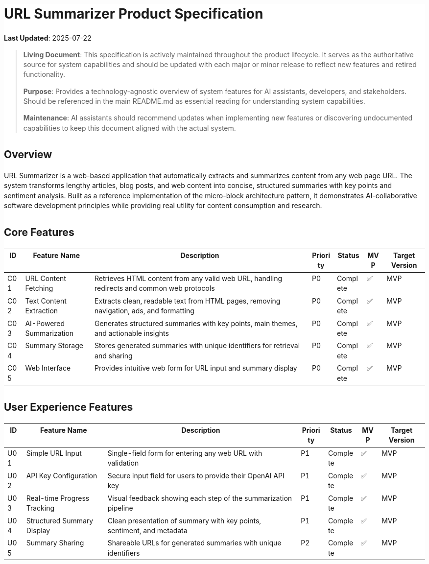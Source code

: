 # URL Summarizer Product Specification

**Last Updated**: 2025-07-22

> **Living Document**: This specification is actively maintained throughout the product lifecycle. It serves as the authoritative source for system capabilities and should be updated with each major or minor release to reflect new features and retired functionality.
>
> **Purpose**: Provides a technology-agnostic overview of system features for AI assistants, developers, and stakeholders. Should be referenced in the main README.md as essential reading for understanding system capabilities.
>
> **Maintenance**: AI assistants should recommend updates when implementing new features or discovering undocumented capabilities to keep this document aligned with the actual system.

## Overview

URL Summarizer is a web-based application that automatically extracts and summarizes content from any web page URL. The system transforms lengthy articles, blog posts, and web content into concise, structured summaries with key points and sentiment analysis. Built as a reference implementation of the micro-block architecture pattern, it demonstrates AI-collaborative software development principles while providing real utility for content consumption and research.

## Core Features

| ID | Feature Name | Description | Priority | Status | MVP | Target Version |
|----|--------------|-------------|----------|--------|-----|----------------|
| C01 | URL Content Fetching | Retrieves HTML content from any valid web URL, handling redirects and common web protocols | P0 | Complete | ✅ | MVP |
| C02 | Text Content Extraction | Extracts clean, readable text from HTML pages, removing navigation, ads, and formatting | P0 | Complete | ✅ | MVP |
| C03 | AI-Powered Summarization | Generates structured summaries with key points, main themes, and actionable insights | P0 | Complete | ✅ | MVP |
| C04 | Summary Storage | Stores generated summaries with unique identifiers for retrieval and sharing | P0 | Complete | ✅ | MVP |
| C05 | Web Interface | Provides intuitive web form for URL input and summary display | P0 | Complete | ✅ | MVP |

## User Experience Features

| ID | Feature Name | Description | Priority | Status | MVP | Target Version |
|----|--------------|-------------|----------|--------|-----|----------------|
| U01 | Simple URL Input | Single-field form for entering any web URL with validation | P1 | Complete | ✅ | MVP |
| U02 | API Key Configuration | Secure input field for users to provide their OpenAI API key | P1 | Complete | ✅ | MVP |
| U03 | Real-time Progress Tracking | Visual feedback showing each step of the summarization pipeline | P1 | Complete | ✅ | MVP |
| U04 | Structured Summary Display | Clean presentation of summary with key points, sentiment, and metadata | P1 | Complete | ✅ | MVP |
| U05 | Summary Sharing | Shareable URLs for generated summaries with unique identifiers | P2 | Complete | ✅ | MVP |
